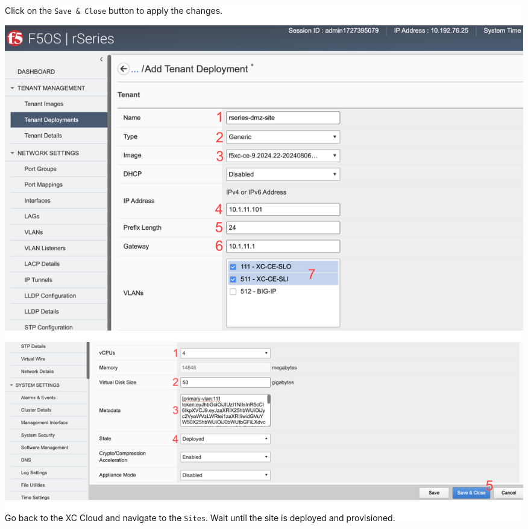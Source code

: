 Click on the `Save & Close` button to apply the changes.

![rseries-sms](./assets/rseries-details_part_1.png)

![rseries-sms](./assets/rseries-details_part_2.png)

Go back to the XC Cloud and navigate to the `Sites`. Wait until the site is deployed and provisioned.
